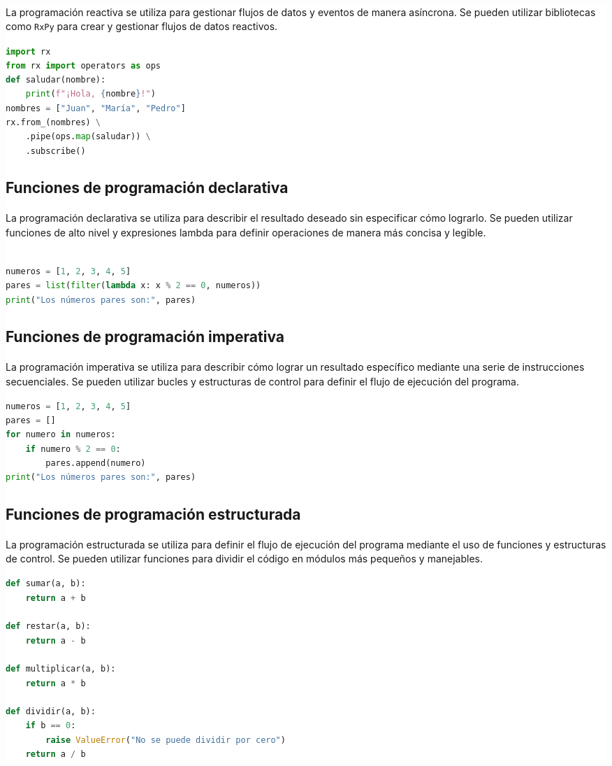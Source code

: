 La programación reactiva se utiliza para gestionar flujos de datos y
eventos de manera asíncrona. Se pueden utilizar bibliotecas como `RxPy`
para crear y gestionar flujos de datos reactivos.

``` python
import rx
from rx import operators as ops
def saludar(nombre):
    print(f"¡Hola, {nombre}!")
nombres = ["Juan", "María", "Pedro"]
rx.from_(nombres) \
    .pipe(ops.map(saludar)) \
    .subscribe()
```

## **Funciones de programación declarativa**

La programación declarativa se utiliza para describir el resultado
deseado sin especificar cómo lograrlo. Se pueden utilizar funciones de
alto nivel y expresiones lambda para definir operaciones de manera más
concisa y legible.

``` python

numeros = [1, 2, 3, 4, 5]
pares = list(filter(lambda x: x % 2 == 0, numeros))
print("Los números pares son:", pares)
```

## **Funciones de programación imperativa**

La programación imperativa se utiliza para describir cómo lograr un
resultado específico mediante una serie de instrucciones secuenciales.
Se pueden utilizar bucles y estructuras de control para definir el flujo
de ejecución del programa.

``` python
numeros = [1, 2, 3, 4, 5]
pares = []
for numero in numeros:
    if numero % 2 == 0:
        pares.append(numero)
print("Los números pares son:", pares)
```

## **Funciones de programación estructurada**

La programación estructurada se utiliza para definir el flujo de
ejecución del programa mediante el uso de funciones y estructuras de
control. Se pueden utilizar funciones para dividir el código en módulos
más pequeños y manejables.

``` python
def sumar(a, b):
    return a + b

def restar(a, b):
    return a - b

def multiplicar(a, b):
    return a * b

def dividir(a, b):
    if b == 0:
        raise ValueError("No se puede dividir por cero")
    return a / b
```